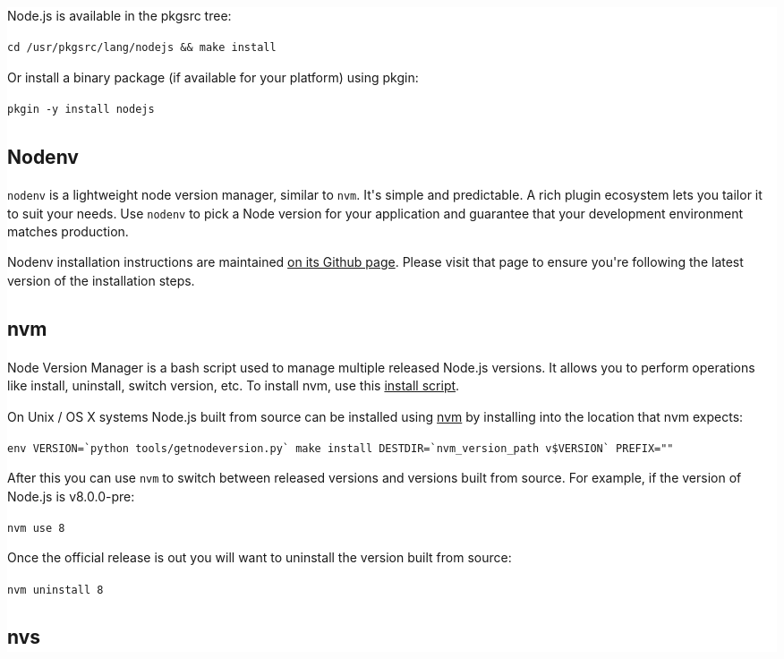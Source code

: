 Node.js is available in the pkgsrc tree:

```
cd /usr/pkgsrc/lang/nodejs && make install

```

Or install a binary package (if available for your platform) using pkgin:

```
pkgin -y install nodejs

```

## Nodenv[](https://nodejs.org/en/download/package-manager/#nodenv)

`nodenv` is a lightweight node version manager, similar to `nvm`. It's simple and predictable. A rich plugin ecosystem lets you tailor it to suit your needs. Use `nodenv` to pick a Node version for your application and guarantee that your development environment matches production.

Nodenv installation instructions are maintained [on its Github page](https://github.com/nodenv/nodenv#installation). Please visit that page to ensure you're following the latest version of the installation steps.

## nvm[](https://nodejs.org/en/download/package-manager/#nvm)

Node Version Manager is a bash script used to manage multiple released Node.js versions. It allows you to perform operations like install, uninstall, switch version, etc. To install nvm, use this [install script](https://github.com/nvm-sh/nvm#install--update-script).

On Unix / OS X systems Node.js built from source can be installed using [nvm](https://github.com/creationix/nvm) by installing into the location that nvm expects:

```
env VERSION=`python tools/getnodeversion.py` make install DESTDIR=`nvm_version_path v$VERSION` PREFIX=""

```

After this you can use `nvm` to switch between released versions and versions built from source. For example, if the version of Node.js is v8.0.0-pre:

```
nvm use 8

```

Once the official release is out you will want to uninstall the version built from source:

```
nvm uninstall 8

```

## nvs[](https://nodejs.org/en/download/package-manager/#nvs)
